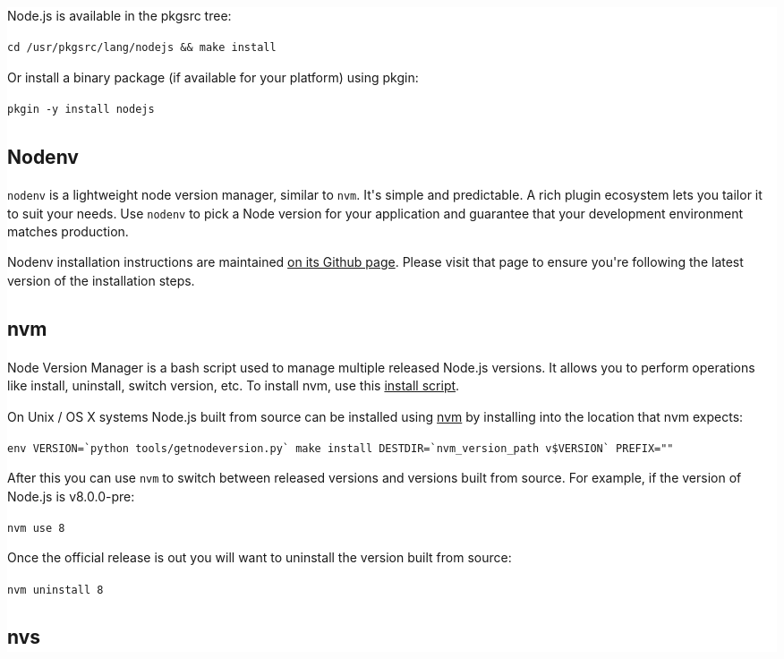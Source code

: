 Node.js is available in the pkgsrc tree:

```
cd /usr/pkgsrc/lang/nodejs && make install

```

Or install a binary package (if available for your platform) using pkgin:

```
pkgin -y install nodejs

```

## Nodenv[](https://nodejs.org/en/download/package-manager/#nodenv)

`nodenv` is a lightweight node version manager, similar to `nvm`. It's simple and predictable. A rich plugin ecosystem lets you tailor it to suit your needs. Use `nodenv` to pick a Node version for your application and guarantee that your development environment matches production.

Nodenv installation instructions are maintained [on its Github page](https://github.com/nodenv/nodenv#installation). Please visit that page to ensure you're following the latest version of the installation steps.

## nvm[](https://nodejs.org/en/download/package-manager/#nvm)

Node Version Manager is a bash script used to manage multiple released Node.js versions. It allows you to perform operations like install, uninstall, switch version, etc. To install nvm, use this [install script](https://github.com/nvm-sh/nvm#install--update-script).

On Unix / OS X systems Node.js built from source can be installed using [nvm](https://github.com/creationix/nvm) by installing into the location that nvm expects:

```
env VERSION=`python tools/getnodeversion.py` make install DESTDIR=`nvm_version_path v$VERSION` PREFIX=""

```

After this you can use `nvm` to switch between released versions and versions built from source. For example, if the version of Node.js is v8.0.0-pre:

```
nvm use 8

```

Once the official release is out you will want to uninstall the version built from source:

```
nvm uninstall 8

```

## nvs[](https://nodejs.org/en/download/package-manager/#nvs)
